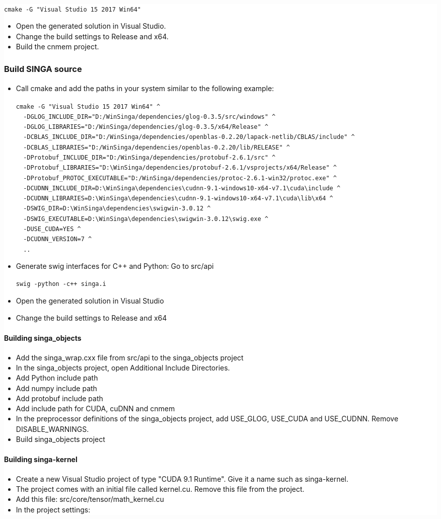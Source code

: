   ```shell
  cmake -G "Visual Studio 15 2017 Win64"
  ```

  - Open the generated solution in Visual Studio.
  - Change the build settings to Release and x64.
  - Build the cnmem project.

### Build SINGA source

- Call cmake and add the paths in your system similar to the following example:
  ```shell
  cmake -G "Visual Studio 15 2017 Win64" ^
    -DGLOG_INCLUDE_DIR="D:/WinSinga/dependencies/glog-0.3.5/src/windows" ^
    -DGLOG_LIBRARIES="D:/WinSinga/dependencies/glog-0.3.5/x64/Release" ^
    -DCBLAS_INCLUDE_DIR="D:/WinSinga/dependencies/openblas-0.2.20/lapack-netlib/CBLAS/include" ^
    -DCBLAS_LIBRARIES="D:/WinSinga/dependencies/openblas-0.2.20/lib/RELEASE" ^
    -DProtobuf_INCLUDE_DIR="D:/WinSinga/dependencies/protobuf-2.6.1/src" ^
    -DProtobuf_LIBRARIES="D:\WinSinga/dependencies/protobuf-2.6.1/vsprojects/x64/Release" ^
    -DProtobuf_PROTOC_EXECUTABLE="D:/WinSinga/dependencies/protoc-2.6.1-win32/protoc.exe" ^
    -DCUDNN_INCLUDE_DIR=D:\WinSinga\dependencies\cudnn-9.1-windows10-x64-v7.1\cuda\include ^
    -DCUDNN_LIBRARIES=D:\WinSinga\dependencies\cudnn-9.1-windows10-x64-v7.1\cuda\lib\x64 ^
    -DSWIG_DIR=D:\WinSinga\dependencies\swigwin-3.0.12 ^
    -DSWIG_EXECUTABLE=D:\WinSinga\dependencies\swigwin-3.0.12\swig.exe ^
    -DUSE_CUDA=YES ^
    -DCUDNN_VERSION=7 ^
    ..
  ```

* Generate swig interfaces for C++ and Python: Go to src/api

  ```shell
  swig -python -c++ singa.i
  ```

* Open the generated solution in Visual Studio

* Change the build settings to Release and x64

#### Building singa_objects

- Add the singa_wrap.cxx file from src/api to the singa_objects project
- In the singa_objects project, open Additional Include Directories.
- Add Python include path
- Add numpy include path
- Add protobuf include path
- Add include path for CUDA, cuDNN and cnmem
- In the preprocessor definitions of the singa_objects project, add USE_GLOG,
  USE_CUDA and USE_CUDNN. Remove DISABLE_WARNINGS.
- Build singa_objects project

#### Building singa-kernel

- Create a new Visual Studio project of type "CUDA 9.1 Runtime". Give it a name
  such as singa-kernel.
- The project comes with an initial file called kernel.cu. Remove this file from
  the project.
- Add this file: src/core/tensor/math_kernel.cu
- In the project settings:
